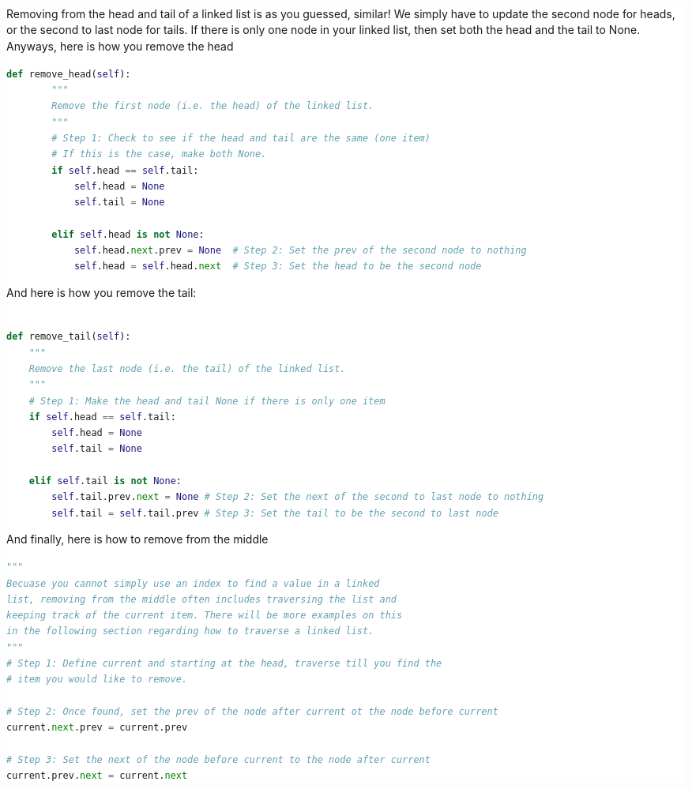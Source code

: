 Removing from the head and tail of a linked list is as you guessed, similar! We simply have to update the second node for heads, or the second to last node for tails. If there is only one node in your linked list, then set both the head and the tail to None. Anyways, here is how you remove the head
```Python
def remove_head(self):
        """ 
        Remove the first node (i.e. the head) of the linked list.
        """
        # Step 1: Check to see if the head and tail are the same (one item)
        # If this is the case, make both None.
        if self.head == self.tail:
            self.head = None
            self.tail = None

        elif self.head is not None:
            self.head.next.prev = None  # Step 2: Set the prev of the second node to nothing
            self.head = self.head.next  # Step 3: Set the head to be the second node
```

And here is how you remove the tail:
```Python

def remove_tail(self):
    """
    Remove the last node (i.e. the tail) of the linked list.
    """
    # Step 1: Make the head and tail None if there is only one item
    if self.head == self.tail:
        self.head = None
        self.tail = None

    elif self.tail is not None:
        self.tail.prev.next = None # Step 2: Set the next of the second to last node to nothing
        self.tail = self.tail.prev # Step 3: Set the tail to be the second to last node
```

And finally, here is how to remove from the middle
```Python
"""
Becuase you cannot simply use an index to find a value in a linked
list, removing from the middle often includes traversing the list and 
keeping track of the current item. There will be more examples on this
in the following section regarding how to traverse a linked list.
"""
# Step 1: Define current and starting at the head, traverse till you find the 
# item you would like to remove.

# Step 2: Once found, set the prev of the node after current ot the node before current
current.next.prev = current.prev

# Step 3: Set the next of the node before current to the node after current
current.prev.next = current.next
```
